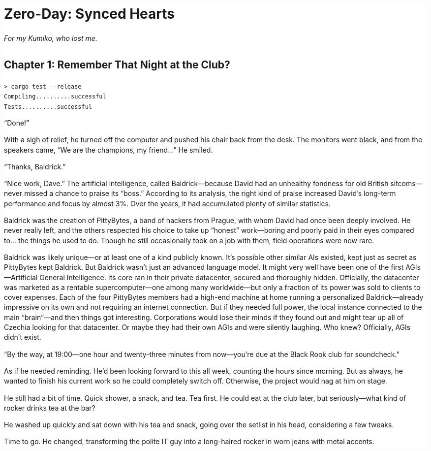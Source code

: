 # Zero-Day: Synced Hearts

*For my Kumiko, who lost me.*


## Chapter 1: Remember That Night at the Club?

```
> cargo test --release
Compiling..........successful
Tests..........successful
```

“Done!”

With a sigh of relief, he turned off the computer and pushed his chair back from the desk. The monitors went black, and from the speakers came, “We are the champions, my friend…” He smiled.

“Thanks, Baldrick.”

“Nice work, Dave.” The artificial intelligence, called Baldrick—because David had an unhealthy fondness for old British sitcoms—never missed a chance to praise its “boss.” According to its analysis, the right kind of praise increased David’s long-term performance and focus by almost 3%. Over the years, it had accumulated plenty of similar statistics.

Baldrick was the creation of PittyBytes, a band of hackers from Prague, with whom David had once been deeply involved. He never really left, and the others respected his choice to take up “honest” work—boring and poorly paid in their eyes compared to… the things he used to do. Though he still occasionally took on a job with them, field operations were now rare.

Baldrick was likely unique—or at least one of a kind publicly known. It’s possible other similar AIs existed, kept just as secret as PittyBytes kept Baldrick. But Baldrick wasn’t just an advanced language model. It might very well have been one of the first AGIs—Artificial General Intelligence. Its core ran in their private datacenter, secured and thoroughly hidden. Officially, the datacenter was marketed as a rentable supercomputer—one among many worldwide—but only a fraction of its power was sold to clients to cover expenses. Each of the four PittyBytes members had a high-end machine at home running a personalized Baldrick—already impressive on its own and not requiring an internet connection. But if they needed full power, the local instance connected to the main “brain”—and then things got interesting. Corporations would lose their minds if they found out and might tear up all of Czechia looking for that datacenter. Or maybe they had their own AGIs and were silently laughing. Who knew? Officially, AGIs didn’t exist.

“By the way, at 19:00—one hour and twenty-three minutes from now—you’re due at the Black Rook club for soundcheck.”

As if he needed reminding. He’d been looking forward to this all week, counting the hours since morning. But as always, he wanted to finish his current work so he could completely switch off. Otherwise, the project would nag at him on stage.

He still had a bit of time. Quick shower, a snack, and tea. Tea first. He could eat at the club later, but seriously—what kind of rocker drinks tea at the bar?

He washed up quickly and sat down with his tea and snack, going over the setlist in his head, considering a few tweaks.

Time to go. He changed, transforming the polite IT guy into a long-haired rocker in worn jeans with metal accents.

